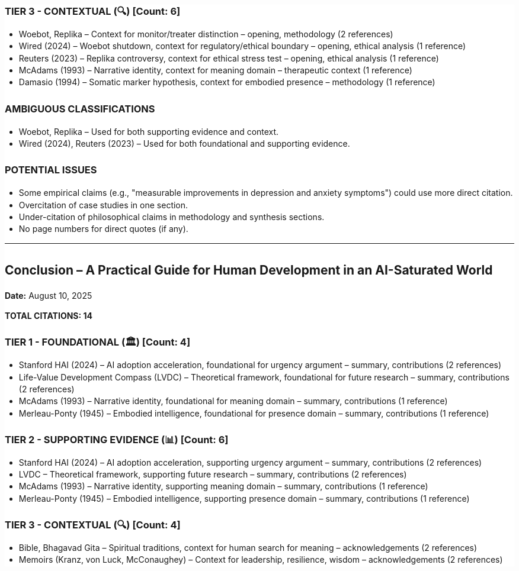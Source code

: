### TIER 3 - CONTEXTUAL (🔍) [Count: 6]
- Woebot, Replika – Context for monitor/treater distinction – opening, methodology (2 references)
- Wired (2024) – Woebot shutdown, context for regulatory/ethical boundary – opening, ethical analysis (1 reference)
- Reuters (2023) – Replika controversy, context for ethical stress test – opening, ethical analysis (1 reference)
- McAdams (1993) – Narrative identity, context for meaning domain – therapeutic context (1 reference)
- Damasio (1994) – Somatic marker hypothesis, context for embodied presence – methodology (1 reference)

### AMBIGUOUS CLASSIFICATIONS
- Woebot, Replika – Used for both supporting evidence and context.
- Wired (2024), Reuters (2023) – Used for both foundational and supporting evidence.

### POTENTIAL ISSUES
- Some empirical claims (e.g., "measurable improvements in depression and anxiety symptoms") could use more direct citation.
- Overcitation of case studies in one section.
- Under-citation of philosophical claims in methodology and synthesis sections.
- No page numbers for direct quotes (if any).

---

## Conclusion – A Practical Guide for Human Development in an AI-Saturated World
**Date:** August 10, 2025

**TOTAL CITATIONS: 14**

### TIER 1 - FOUNDATIONAL (🏛️) [Count: 4]
- Stanford HAI (2024) – AI adoption acceleration, foundational for urgency argument – summary, contributions (2 references)
- Life-Value Development Compass (LVDC) – Theoretical framework, foundational for future research – summary, contributions (2 references)
- McAdams (1993) – Narrative identity, foundational for meaning domain – summary, contributions (1 reference)
- Merleau-Ponty (1945) – Embodied intelligence, foundational for presence domain – summary, contributions (1 reference)

### TIER 2 - SUPPORTING EVIDENCE (📊) [Count: 6]
- Stanford HAI (2024) – AI adoption acceleration, supporting urgency argument – summary, contributions (2 references)
- LVDC – Theoretical framework, supporting future research – summary, contributions (2 references)
- McAdams (1993) – Narrative identity, supporting meaning domain – summary, contributions (1 reference)
- Merleau-Ponty (1945) – Embodied intelligence, supporting presence domain – summary, contributions (1 reference)

### TIER 3 - CONTEXTUAL (🔍) [Count: 4]
- Bible, Bhagavad Gita – Spiritual traditions, context for human search for meaning – acknowledgements (2 references)
- Memoirs (Kranz, von Luck, McConaughey) – Context for leadership, resilience, wisdom – acknowledgements (2 references)
